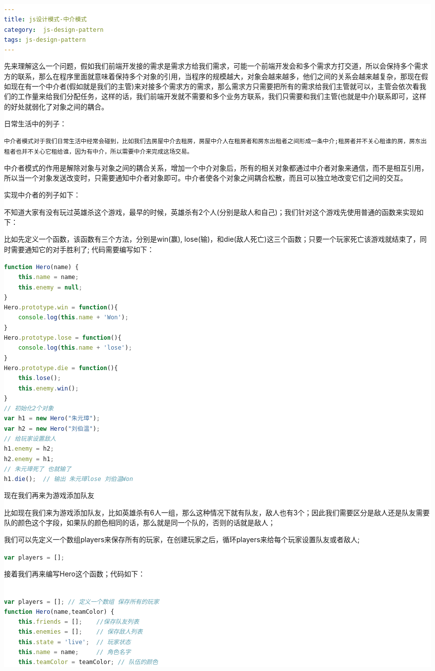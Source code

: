 ```yaml
---
title: js设计模式-中介模式
category:  js-design-pattern
tags: js-design-pattern
---
```

   先来理解这么一个问题，假如我们前端开发接的需求是需求方给我们需求，可能一个前端开发会和多个需求方打交道，所以会保持多个需求方的联系，那么在程序里面就意味着保持多个对象的引用，当程序的规模越大，对象会越来越多，他们之间的关系会越来越复杂，那现在假如现在有一个中介者(假如就是我们的主管)来对接多个需求方的需求，那么需求方只需要把所有的需求给我们主管就可以，主管会依次看我们的工作量来给我们分配任务，这样的话，我们前端开发就不需要和多个业务方联系，我们只需要和我们主管(也就是中介)联系即可，这样的好处就弱化了对象之间的耦合。

日常生活中的列子：

    中介者模式对于我们日常生活中经常会碰到，比如我们去房屋中介去租房，房屋中介人在租房者和房东出租者之间形成一条中介;租房者并不关心租谁的房，房东出租者也并不关心它租给谁，因为有中介，所以需要中介来完成这场交易。

中介者模式的作用是解除对象与对象之间的耦合关系，增加一个中介对象后，所有的相关对象都通过中介者对象来通信，而不是相互引用，所以当一个对象发送改变时，只需要通知中介者对象即可。中介者使各个对象之间耦合松散，而且可以独立地改变它们之间的交互。

实现中介者的列子如下：

不知道大家有没有玩过英雄杀这个游戏，最早的时候，英雄杀有2个人(分别是敌人和自己)；我们针对这个游戏先使用普通的函数来实现如下：

比如先定义一个函数，该函数有三个方法，分别是win(赢), lose(输)，和die(敌人死亡)这三个函数；只要一个玩家死亡该游戏就结束了，同时需要通知它的对手胜利了; 代码需要编写如下：

```js
function Hero(name) {
    this.name = name;
    this.enemy = null;
}
Hero.prototype.win = function(){
    console.log(this.name + 'Won');
}
Hero.prototype.lose = function(){
    console.log(this.name + 'lose');
}
Hero.prototype.die = function(){
    this.lose();
    this.enemy.win();
}
// 初始化2个对象
var h1 = new Hero("朱元璋");
var h2 = new Hero("刘伯温");
// 给玩家设置敌人
h1.enemy = h2;
h2.enemy = h1;
// 朱元璋死了 也就输了
h1.die();  // 输出 朱元璋lose 刘伯温Won
```
现在我们再来为游戏添加队友

比如现在我们来为游戏添加队友，比如英雄杀有6人一组，那么这种情况下就有队友，敌人也有3个；因此我们需要区分是敌人还是队友需要队的颜色这个字段，如果队的颜色相同的话，那么就是同一个队的，否则的话就是敌人；

我们可以先定义一个数组players来保存所有的玩家，在创建玩家之后，循环players来给每个玩家设置队友或者敌人;
```js
var players = [];
```
接着我们再来编写Hero这个函数；代码如下：
```js

var players = []; // 定义一个数组 保存所有的玩家
function Hero(name,teamColor) {
    this.friends = [];    //保存队友列表
    this.enemies = [];    // 保存敌人列表
    this.state = 'live';  // 玩家状态
    this.name = name;     // 角色名字
    this.teamColor = teamColor; // 队伍的颜色
```